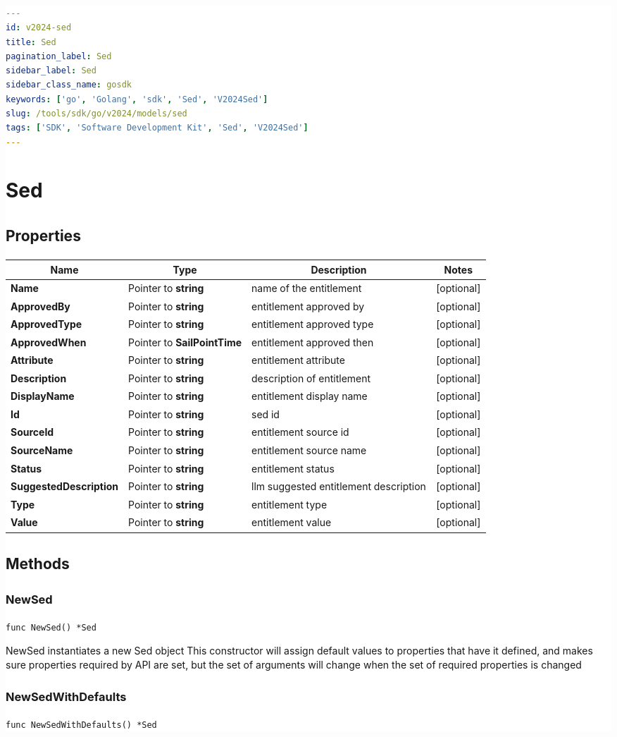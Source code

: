 ```yaml
---
id: v2024-sed
title: Sed
pagination_label: Sed
sidebar_label: Sed
sidebar_class_name: gosdk
keywords: ['go', 'Golang', 'sdk', 'Sed', 'V2024Sed'] 
slug: /tools/sdk/go/v2024/models/sed
tags: ['SDK', 'Software Development Kit', 'Sed', 'V2024Sed']
---
```


# Sed

## Properties

Name | Type | Description | Notes
------------ | ------------- | ------------- | -------------
**Name** | Pointer to **string** | name of the entitlement | [optional] 
**ApprovedBy** | Pointer to **string** | entitlement approved by | [optional] 
**ApprovedType** | Pointer to **string** | entitlement approved type | [optional] 
**ApprovedWhen** | Pointer to **SailPointTime** | entitlement approved then | [optional] 
**Attribute** | Pointer to **string** | entitlement attribute | [optional] 
**Description** | Pointer to **string** | description of entitlement | [optional] 
**DisplayName** | Pointer to **string** | entitlement display name | [optional] 
**Id** | Pointer to **string** | sed id | [optional] 
**SourceId** | Pointer to **string** | entitlement source id | [optional] 
**SourceName** | Pointer to **string** | entitlement source name | [optional] 
**Status** | Pointer to **string** | entitlement status | [optional] 
**SuggestedDescription** | Pointer to **string** | llm suggested entitlement description | [optional] 
**Type** | Pointer to **string** | entitlement type | [optional] 
**Value** | Pointer to **string** | entitlement value | [optional] 

## Methods

### NewSed

`func NewSed() *Sed`

NewSed instantiates a new Sed object
This constructor will assign default values to properties that have it defined,
and makes sure properties required by API are set, but the set of arguments
will change when the set of required properties is changed

### NewSedWithDefaults

`func NewSedWithDefaults() *Sed`
